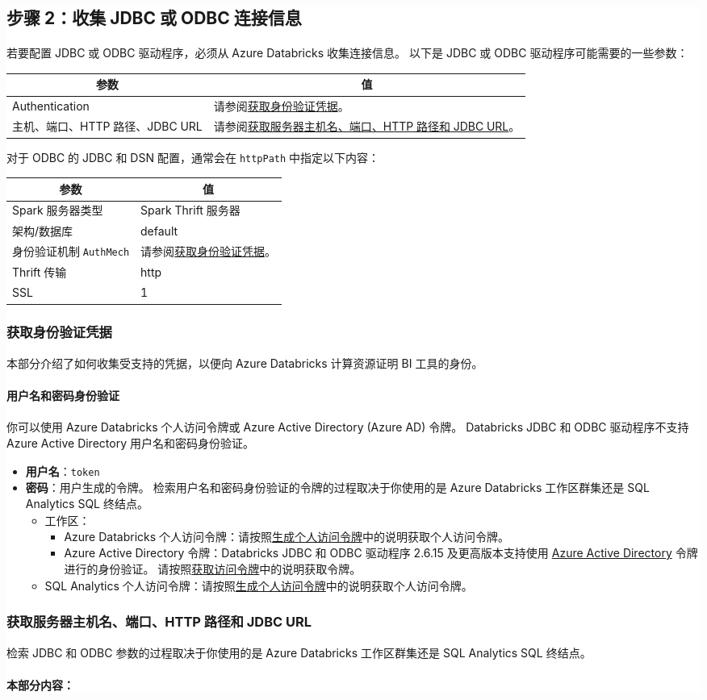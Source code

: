 ## <a name="step-2-collect-jdbc-or-odbc-connection-information"></a>步骤 2：收集 JDBC 或 ODBC 连接信息

若要配置 JDBC 或 ODBC 驱动程序，必须从 Azure Databricks 收集连接信息。 以下是 JDBC 或 ODBC 驱动程序可能需要的一些参数：

| 参数                             | 值                                                                                                       |
|---------------------------------------|-------------------------------------------------------------------------------------------------------------|
| Authentication                        | 请参阅[获取身份验证凭据](#authentication)。                                                      |
| 主机、端口、HTTP 路径、JDBC URL       | 请参阅[获取服务器主机名、端口、HTTP 路径和 JDBC URL](#get-server-hostname-port-http-path-and-jdbc-url)。 |

对于 ODBC 的 JDBC 和 DSN 配置，通常会在 ``httpPath`` 中指定以下内容：

| 参数                             | 值                                                  |
|---------------------------------------|--------------------------------------------------------|
| Spark 服务器类型                     | Spark Thrift 服务器                                    |
| 架构/数据库                       | default                                                |
| 身份验证机制 ``AuthMech`` | 请参阅[获取身份验证凭据](#authentication)。 |
| Thrift 传输                      | http                                                   |
| SSL                                   | 1                                                      |

### <a name="get-authentication-credentials"></a><a id="authentication"> </a><a id="get-authentication-credentials"> </a>获取身份验证凭据

本部分介绍了如何收集受支持的凭据，以便向 Azure Databricks 计算资源证明 BI 工具的身份。

#### <a name="username-and-password-authentication"></a>用户名和密码身份验证

你可以使用 Azure Databricks 个人访问令牌或 Azure Active Directory (Azure AD) 令牌。 Databricks JDBC 和 ODBC 驱动程序不支持 Azure Active Directory 用户名和密码身份验证。

* **用户名**：``token``
* **密码**：用户生成的令牌。 检索用户名和密码身份验证的令牌的过程取决于你使用的是 Azure Databricks 工作区群集还是 SQL Analytics SQL 终结点。
  * 工作区：
    * Azure Databricks 个人访问令牌：请按照[生成个人访问令牌](../../dev-tools/api/latest/authentication.md#token-management)中的说明获取个人访问令牌。
    * Azure Active Directory 令牌：Databricks JDBC 和 ODBC 驱动程序 2.6.15 及更高版本支持使用 [Azure Active Directory](../../dev-tools/api/latest/aad/index.md) 令牌进行的身份验证。 请按照[获取访问令牌](../../dev-tools/api/latest/aad/app-aad-token.md#get-token)中的说明获取令牌。
  * SQL Analytics 个人访问令牌：请按照[生成个人访问令牌](../../sql/user/security/personal-access-tokens.md#generate)中的说明获取个人访问令牌。

### <a name="get-server-hostname-port-http-path-and-jdbc-url"></a>获取服务器主机名、端口、HTTP 路径和 JDBC URL

检索 JDBC 和 ODBC 参数的过程取决于你使用的是 Azure Databricks 工作区群集还是 SQL Analytics SQL 终结点。

#### <a name="in-this-section"></a>本部分内容：
